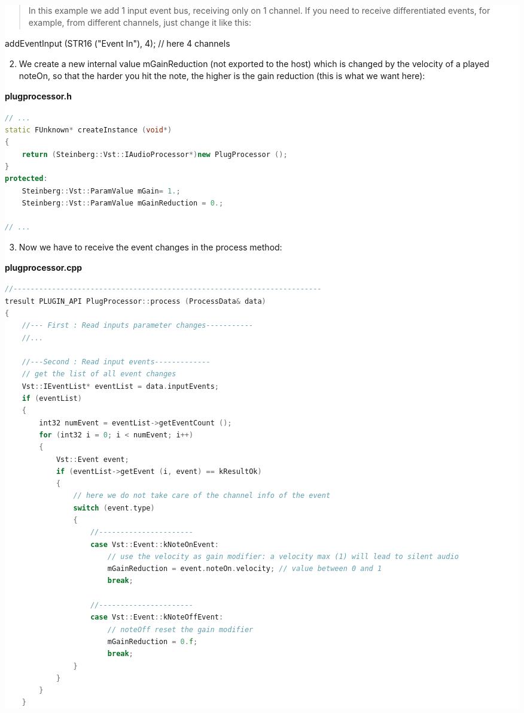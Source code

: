 

> In this example we add 1 input event bus, receiving only on 1 channel. If you need to receive differentiated events, for example, from different channels, just change it like this:

addEventInput (STR16 ("Event In"), 4); // here 4 channels

2. We create a new internal value mGainReduction (not exported to the host) which is changed by the velocity of a played noteOn, so that the harder you hit the note, the higher is the gain reduction (this is what we want here):

**plugprocessor.h**

```c++
// ... 
static FUnknown* createInstance (void*)
{
    return (Steinberg::Vst::IAudioProcessor*)new PlugProcessor ();
}
protected:
    Steinberg::Vst::ParamValue mGain= 1.;
    Steinberg::Vst::ParamValue mGainReduction = 0.;
 
// ...
```

3. Now we have to receive the event changes in the process method:

**plugprocessor.cpp**

```c++
//------------------------------------------------------------------------
tresult PLUGIN_API PlugProcessor::process (ProcessData& data)
{
    //--- First : Read inputs parameter changes-----------
    //...
 
    //---Second : Read input events-------------
    // get the list of all event changes
    Vst::IEventList* eventList = data.inputEvents;
    if (eventList)
    {
        int32 numEvent = eventList->getEventCount ();
        for (int32 i = 0; i < numEvent; i++)
        {
            Vst::Event event;
            if (eventList->getEvent (i, event) == kResultOk)
            {
                // here we do not take care of the channel info of the event
                switch (event.type)
                {
                    //----------------------
                    case Vst::Event::kNoteOnEvent:
                        // use the velocity as gain modifier: a velocity max (1) will lead to silent audio
                        mGainReduction = event.noteOn.velocity; // value between 0 and 1
                        break;
                     
                    //----------------------
                    case Vst::Event::kNoteOffEvent:
                        // noteOff reset the gain modifier
                        mGainReduction = 0.f;
                        break;
                }
            }
        }
    }
```
